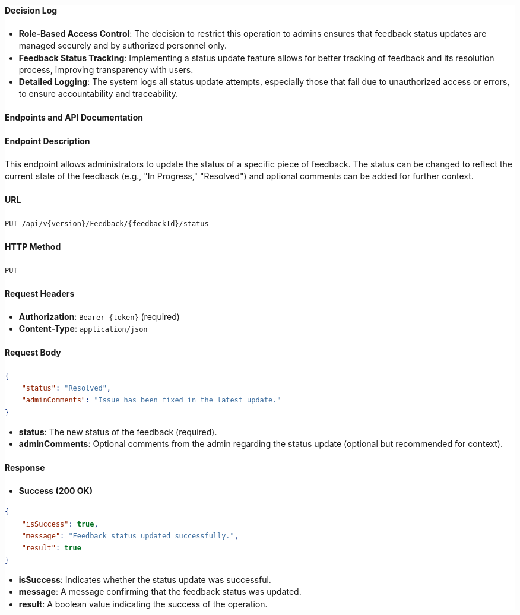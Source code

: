 #### Decision Log

- **Role-Based Access Control**: The decision to restrict this operation to admins ensures that feedback status updates are managed securely and by authorized personnel only.
- **Feedback Status Tracking**: Implementing a status update feature allows for better tracking of feedback and its resolution process, improving transparency with users.
- **Detailed Logging**: The system logs all status update attempts, especially those that fail due to unauthorized access or errors, to ensure accountability and traceability.

#### Endpoints and API Documentation

#### Endpoint Description

This endpoint allows administrators to update the status of a specific piece of feedback. The status can be changed to reflect the current state of the feedback (e.g., "In Progress," "Resolved") and optional comments can be added for further context.

#### URL

`PUT /api/v{version}/Feedback/{feedbackId}/status`

#### HTTP Method

`PUT`

#### Request Headers

- **Authorization**: `Bearer {token}` (required)
- **Content-Type**: `application/json`

#### Request Body

```json
{
	"status": "Resolved",
	"adminComments": "Issue has been fixed in the latest update."
}
```

- **status**: The new status of the feedback (required).
- **adminComments**: Optional comments from the admin regarding the status update (optional but recommended for context).

#### Response

- **Success (200 OK)**

```json
{
	"isSuccess": true,
	"message": "Feedback status updated successfully.",
	"result": true
}
```

- **isSuccess**: Indicates whether the status update was successful.
- **message**: A message confirming that the feedback status was updated.
- **result**: A boolean value indicating the success of the operation.
